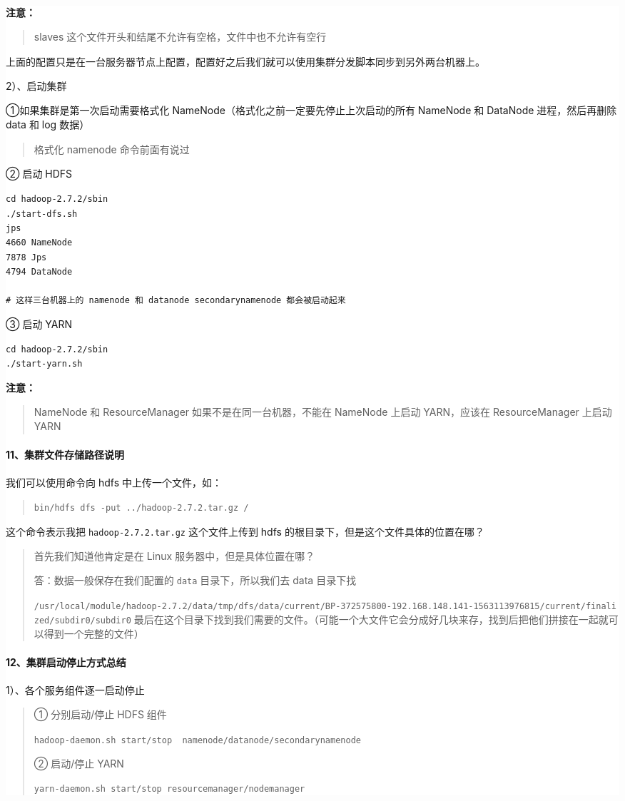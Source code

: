 **注意：**

> slaves 这个文件开头和结尾不允许有空格，文件中也不允许有空行

上面的配置只是在一台服务器节点上配置，配置好之后我们就可以使用集群分发脚本同步到另外两台机器上。

2）、启动集群

①如果集群是第一次启动需要格式化 NameNode（格式化之前一定要先停止上次启动的所有 NameNode 和 DataNode 进程，然后再删除 data 和 log 数据）

> 格式化 namenode 命令前面有说过
>

② 启动 HDFS

```shell
cd hadoop-2.7.2/sbin
./start-dfs.sh
jps
4660 NameNode
7878 Jps
4794 DataNode

# 这样三台机器上的 namenode 和 datanode secondarynamenode 都会被启动起来
```

③ 启动 YARN

```shell
cd hadoop-2.7.2/sbin
./start-yarn.sh
```

**注意：**

> NameNode 和 ResourceManager 如果不是在同一台机器，不能在 NameNode 上启动 YARN，应该在 ResourceManager 上启动 YARN

#### 11、集群文件存储路径说明

我们可以使用命令向 hdfs 中上传一个文件，如：

> `bin/hdfs dfs -put ../hadoop-2.7.2.tar.gz /`

这个命令表示我把 `hadoop-2.7.2.tar.gz` 这个文件上传到 hdfs 的根目录下，但是这个文件具体的位置在哪？

> 首先我们知道他肯定是在 Linux 服务器中，但是具体位置在哪？
>
> 答：数据一般保存在我们配置的 `data` 目录下，所以我们去 data 目录下找
>
> `/usr/local/module/hadoop-2.7.2/data/tmp/dfs/data/current/BP-372575800-192.168.148.141-1563113976815/current/finalized/subdir0/subdir0`   最后在这个目录下找到我们需要的文件。（可能一个大文件它会分成好几块来存，找到后把他们拼接在一起就可以得到一个完整的文件）

#### 12、集群启动停止方式总结

1）、各个服务组件逐一启动停止

> ① 分别启动/停止 HDFS 组件
>
> `hadoop-daemon.sh start/stop  namenode/datanode/secondarynamenode`
>
> ② 启动/停止 YARN
>
> `yarn-daemon.sh start/stop resourcemanager/nodemanager`
